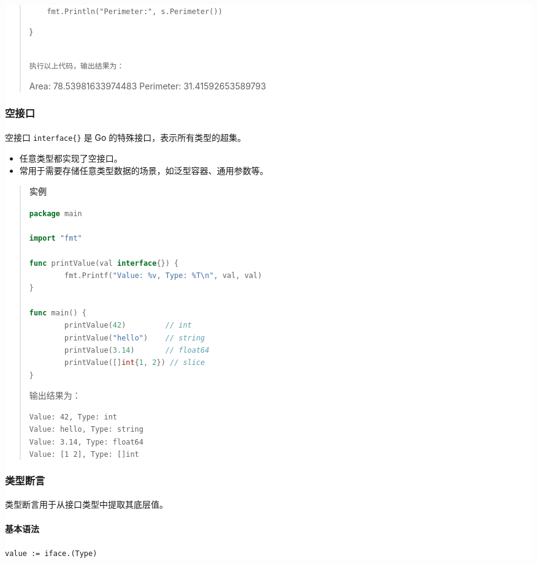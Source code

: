 >         fmt.Println("Perimeter:", s.Perimeter())
> }
> ```
>
> 执行以上代码，输出结果为：
>
> ```
> Area: 78.53981633974483
> Perimeter: 31.41592653589793
> ```

### 空接口

空接口 `interface{}` 是 Go 的特殊接口，表示所有类型的超集。

- 任意类型都实现了空接口。
- 常用于需要存储任意类型数据的场景，如泛型容器、通用参数等。

> **实例**
>
> ```go
> package main
> 
> import "fmt"
> 
> func printValue(val interface{}) {
>         fmt.Printf("Value: %v, Type: %T\n", val, val)
> }
> 
> func main() {
>         printValue(42)         // int
>         printValue("hello")    // string
>         printValue(3.14)       // float64
>         printValue([]int{1, 2}) // slice
> }
> ```
>
> 输出结果为：
>
> ```
> Value: 42, Type: int
> Value: hello, Type: string
> Value: 3.14, Type: float64
> Value: [1 2], Type: []int
> ```

### 类型断言

类型断言用于从接口类型中提取其底层值。

#### 基本语法

```
value := iface.(Type)
```
